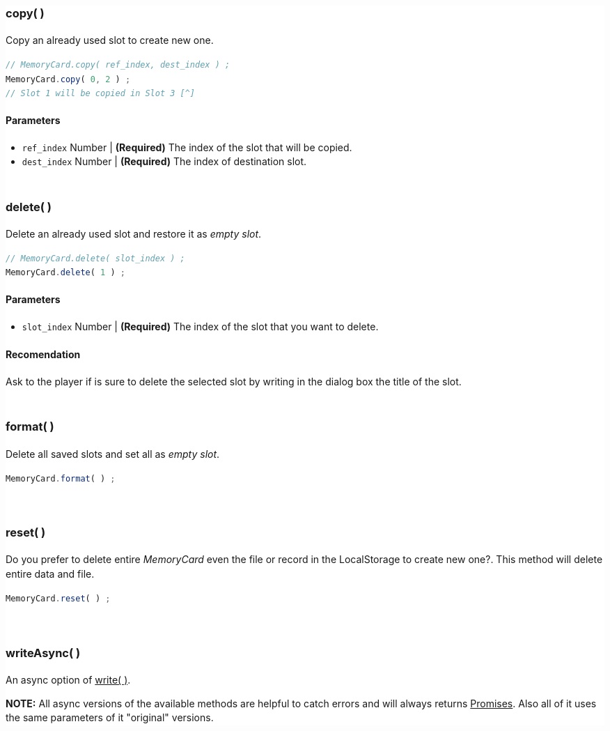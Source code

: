 ### copy( )
Copy an already used slot to create new one.

```js
// MemoryCard.copy( ref_index, dest_index ) ;
MemoryCard.copy( 0, 2 ) ;
// Slot 1 will be copied in Slot 3 [^]
```

#### Parameters
- `ref_index` Number | **(Required)** The index of the slot that will be copied.
- `dest_index` Number | **(Required)** The index of destination slot.
<br/><br/>


### delete( )
Delete an already used slot and restore it as *empty slot*.

```js
// MemoryCard.delete( slot_index ) ;
MemoryCard.delete( 1 ) ;
```

#### Parameters
- `slot_index` Number | **(Required)** The index of the slot that you want to delete. 

#### Recomendation
Ask to the player if is sure to delete the selected slot by writing in the dialog box the title of the slot.
<br/><br/>


### format( )
Delete all saved slots and set all as *empty slot*.

```js
MemoryCard.format( ) ;
```
<br/>


### reset( )
Do you prefer to delete entire *MemoryCard* even the file or record in the LocalStorage to create new one?. This method will delete entire data and file.

```js
MemoryCard.reset( ) ;
```
<br/>


### writeAsync( )
An async option of [write( )](#write-]).

**NOTE:** All async versions of the available methods are helpful to catch errors and will always returns [Promises](https://developer.mozilla.org/en-US/docs/Web/JavaScript/Reference/Global_Objects/Promise). Also all of it uses the same parameters of it "original" versions.
